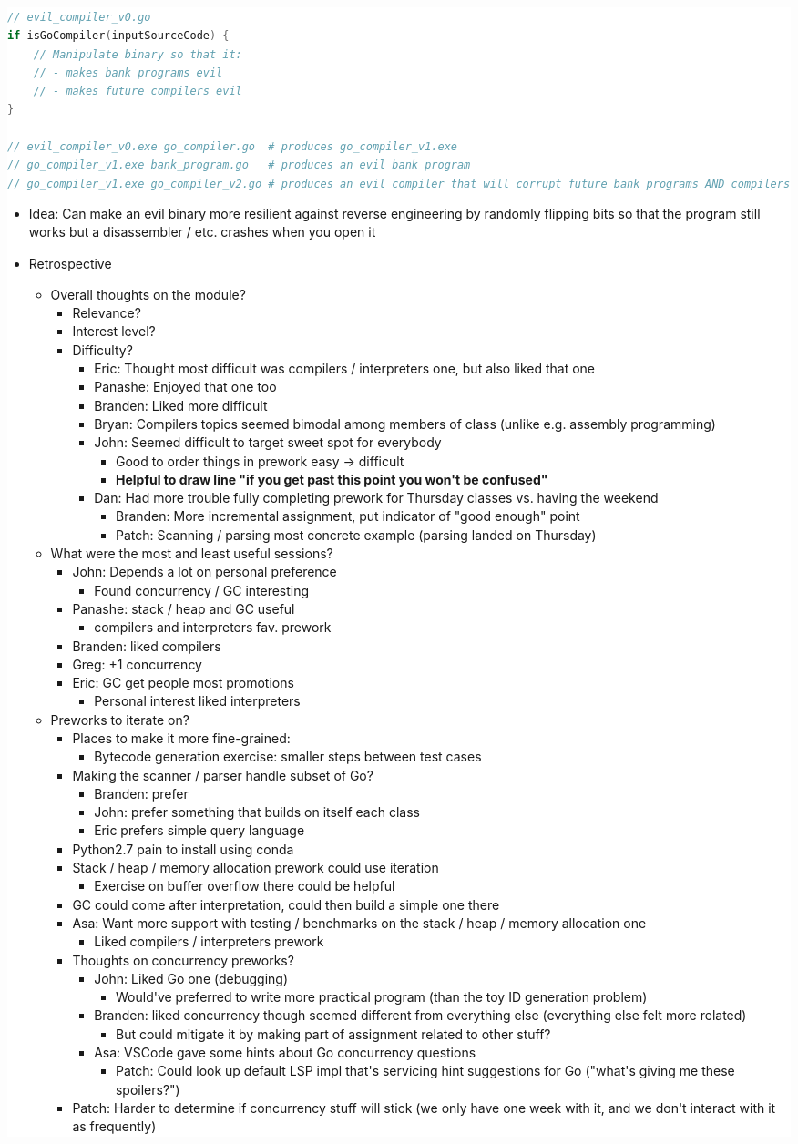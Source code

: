 ```go
// evil_compiler_v0.go
if isGoCompiler(inputSourceCode) {
	// Manipulate binary so that it:
	// - makes bank programs evil
	// - makes future compilers evil
}

// evil_compiler_v0.exe go_compiler.go  # produces go_compiler_v1.exe
// go_compiler_v1.exe bank_program.go   # produces an evil bank program
// go_compiler_v1.exe go_compiler_v2.go # produces an evil compiler that will corrupt future bank programs AND compilers
```

- Idea: Can make an evil binary more resilient against reverse engineering by randomly flipping bits so that the program still works but a disassembler / etc. crashes when you open it

- Retrospective
	- Overall thoughts on the module?
		- Relevance?
		- Interest level?
		- Difficulty?
			- Eric: Thought most difficult was compilers / interpreters one, but also liked that one
			- Panashe: Enjoyed that one too
			- Branden: Liked more difficult
			- Bryan: Compilers topics seemed bimodal among members of class (unlike e.g. assembly programming)
			- John: Seemed difficult to target sweet spot for everybody
				- Good to order things in prework easy -> difficult
				- **Helpful to draw line "if you get past this point you won't be confused"**
			- Dan: Had more trouble fully completing prework for Thursday classes vs. having the weekend
				- Branden: More incremental assignment, put indicator of "good enough" point
				- Patch: Scanning / parsing most concrete example (parsing landed on Thursday)
	- What were the most and least useful sessions?
		- John: Depends a lot on personal preference
			- Found concurrency / GC interesting
		- Panashe: stack / heap and GC useful
			- compilers and interpreters fav. prework
		- Branden: liked compilers
		- Greg: +1 concurrency
		- Eric: GC get people most promotions
			- Personal interest liked interpreters
	- Preworks to iterate on?
		- Places to make it more fine-grained:
			- Bytecode generation exercise: smaller steps between test cases
		- Making the scanner / parser handle subset of Go?
			- Branden: prefer
			- John: prefer something that builds on itself each class
			- Eric prefers simple query language
		- Python2.7 pain to install using conda
		- Stack / heap / memory allocation prework could use iteration
			- Exercise on buffer overflow there could be helpful
		- GC could come after interpretation, could then build a simple one there
		- Asa: Want more support with testing / benchmarks on the stack / heap / memory allocation one
			- Liked compilers / interpreters prework
		- Thoughts on concurrency preworks?
			- John: Liked Go one (debugging)
				- Would've preferred to write more practical program (than the toy ID generation problem)
			- Branden: liked concurrency though seemed different from everything else (everything else felt more related)
				- But could mitigate it by making part of assignment related to other stuff?
			- Asa: VSCode gave some hints about Go concurrency questions
				- Patch: Could look up default LSP impl that's servicing hint suggestions for Go ("what's giving me these spoilers?")
		- Patch: Harder to determine if concurrency stuff will stick (we only have one week with it, and we don't interact with it as frequently)